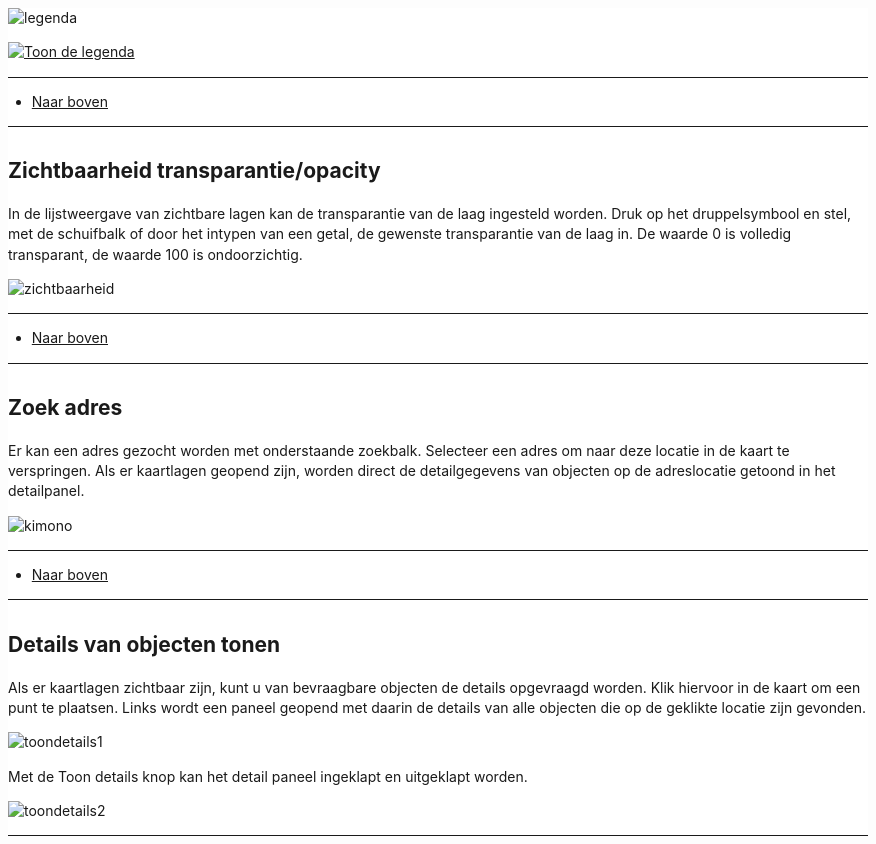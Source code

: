 ![legenda](https://gitlab.com/purmerend/atlas/uploads/32800a30bce3c5e2f03831fb6d086d51/legenda.png)

[![Toon de legenda](https://gitlab.com/purmerend/atlas/uploads/8caca608eaf763590fa8123838d80443/uitleglegenda1.jpg)](https://gitlab.com/purmerend/atlas/uploads/67e022e1676fe08e4554d21195a9d692/uitleglegenda1.mp4 "Toon de legenda")

---

- [Naar boven](#)

---

## Zichtbaarheid transparantie/opacity

In de lijstweergave van zichtbare lagen kan de transparantie van de laag ingesteld worden. Druk op het druppelsymbool en stel, met de schuifbalk of door het intypen van een getal, de gewenste transparantie van de laag in.
De waarde 0 is volledig transparant, de waarde 100 is ondoorzichtig.

![zichtbaarheid](https://gitlab.com/purmerend/atlas/uploads/996504b4613070232853dd282dd9707d/zichtbaarheid.png)

---

- [Naar boven](#)

---

## Zoek adres

Er kan een adres gezocht worden met onderstaande zoekbalk. Selecteer een adres om naar deze locatie in de kaart te verspringen. Als er kaartlagen geopend zijn, worden direct de detailgegevens van objecten op de adreslocatie getoond in het detailpanel.

![kimono](https://gitlab.com/purmerend/atlas/uploads/b29c38b03ffb7ce8fc2d7d7cfbf99217/kimono.png)

---

- [Naar boven](#)

---

## Details van objecten tonen

Als er kaartlagen zichtbaar zijn, kunt u van bevraagbare objecten de details opgevraagd worden. Klik hiervoor in de kaart om een punt te
plaatsen. Links wordt een paneel geopend met daarin de details van alle objecten die op de geklikte locatie zijn gevonden.

![toondetails1](https://gitlab.com/purmerend/atlas/uploads/99273a2269854f767ab29500f938cf09/toondetails1.png)

Met de Toon details knop kan het detail paneel ingeklapt en uitgeklapt worden.

![toondetails2](https://gitlab.com/purmerend/atlas/uploads/50e0e44d7528c5d78c3ecc43e77eb12b/toondetails2.png)

---